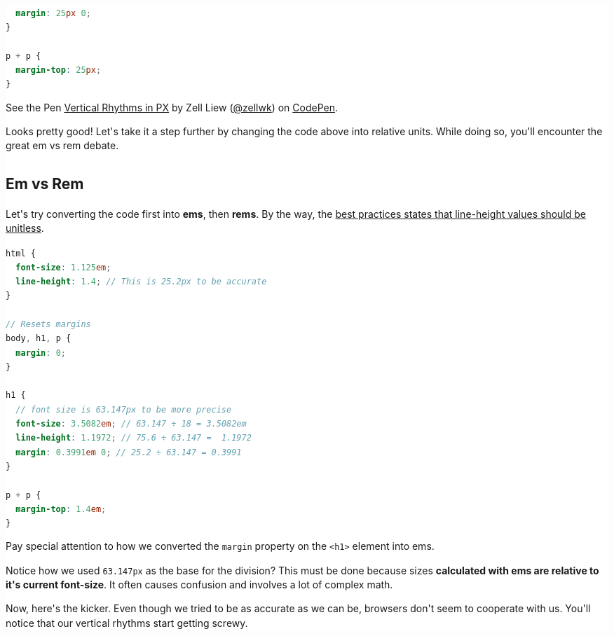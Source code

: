 ~~~scss
  margin: 25px 0;
}

p + p {
  margin-top: 25px;
}
~~~

<p data-height="266" data-theme-id="7929" data-slug-hash="WrjOoa" data-default-tab="result" data-user="zellwk" class='codepen'>See the Pen <a href='http://codepen.io/zellwk/pen/WrjOoa/'>Vertical Rhythms in PX</a> by Zell Liew (<a href='http://codepen.io/zellwk'>@zellwk</a>) on <a href='http://codepen.io'>CodePen</a>.</p>

Looks pretty good! Let's take it a step further by changing the code above into relative units. While doing so, you'll encounter the great em vs rem debate.

## Em vs Rem

Let's try converting the code first into **ems**, then **rems**. By the way, the [best practices states that line-height values should be unitless](https://css-tricks.com/almanac/properties/l/line-height/).

~~~scss
html {
  font-size: 1.125em;
  line-height: 1.4; // This is 25.2px to be accurate
}

// Resets margins
body, h1, p {
  margin: 0;
}

h1 {
  // font size is 63.147px to be more precise
  font-size: 3.5082em; // 63.147 ÷ 18 = 3.5082em
  line-height: 1.1972; // 75.6 ÷ 63.147 =  1.1972
  margin: 0.3991em 0; // 25.2 ÷ 63.147 = 0.3991
}

p + p {
  margin-top: 1.4em;
}
~~~

Pay special attention to how we converted the `margin` property on the `<h1>` element into ems.

Notice how we used `63.147px` as the base for the division? This must be done because sizes **calculated with ems are relative to it's current font-size**. It often causes confusion and involves a lot of complex math.

Now, here's the kicker. Even though we tried to be as accurate as we can be, browsers don't seem to cooperate with us. You'll notice that our vertical rhythms start getting screwy.
